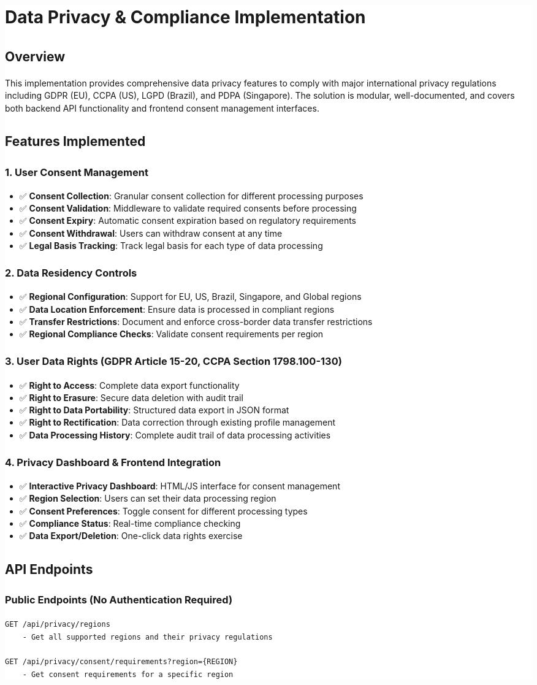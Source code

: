 # Data Privacy & Compliance Implementation

## Overview

This implementation provides comprehensive data privacy features to comply with major international privacy regulations including GDPR (EU), CCPA (US), LGPD (Brazil), and PDPA (Singapore). The solution is modular, well-documented, and covers both backend API functionality and frontend consent management interfaces.

## Features Implemented

### 1. User Consent Management
- ✅ **Consent Collection**: Granular consent collection for different processing purposes
- ✅ **Consent Validation**: Middleware to validate required consents before processing
- ✅ **Consent Expiry**: Automatic consent expiration based on regulatory requirements
- ✅ **Consent Withdrawal**: Users can withdraw consent at any time
- ✅ **Legal Basis Tracking**: Track legal basis for each type of data processing

### 2. Data Residency Controls
- ✅ **Regional Configuration**: Support for EU, US, Brazil, Singapore, and Global regions
- ✅ **Data Location Enforcement**: Ensure data is processed in compliant regions
- ✅ **Transfer Restrictions**: Document and enforce cross-border data transfer restrictions
- ✅ **Regional Compliance Checks**: Validate consent requirements per region

### 3. User Data Rights (GDPR Article 15-20, CCPA Section 1798.100-130)
- ✅ **Right to Access**: Complete data export functionality
- ✅ **Right to Erasure**: Secure data deletion with audit trail
- ✅ **Right to Data Portability**: Structured data export in JSON format
- ✅ **Right to Rectification**: Data correction through existing profile management
- ✅ **Data Processing History**: Complete audit trail of data processing activities

### 4. Privacy Dashboard & Frontend Integration
- ✅ **Interactive Privacy Dashboard**: HTML/JS interface for consent management
- ✅ **Region Selection**: Users can set their data processing region
- ✅ **Consent Preferences**: Toggle consent for different processing types
- ✅ **Compliance Status**: Real-time compliance checking
- ✅ **Data Export/Deletion**: One-click data rights exercise

## API Endpoints

### Public Endpoints (No Authentication Required)
```
GET /api/privacy/regions
    - Get all supported regions and their privacy regulations

GET /api/privacy/consent/requirements?region={REGION}
    - Get consent requirements for a specific region
```
